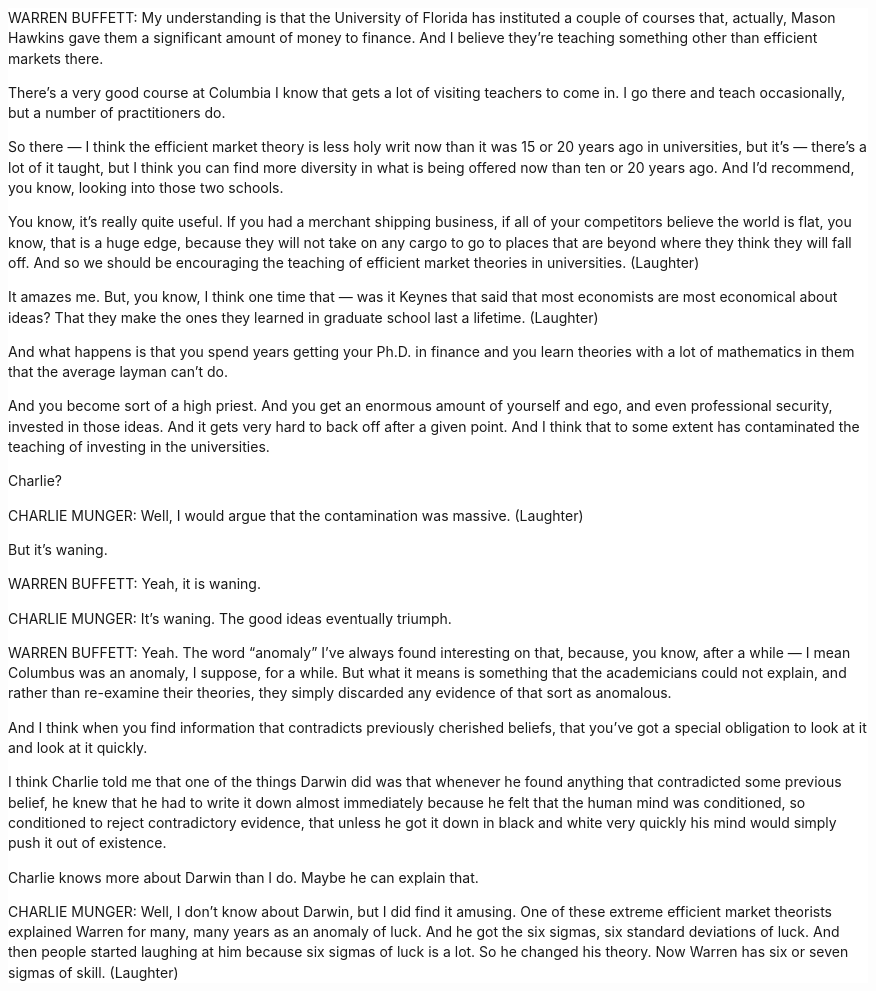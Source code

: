 WARREN BUFFETT: My understanding is that the University of Florida has instituted a couple of courses that, actually, Mason Hawkins gave them a significant amount of money to finance. And I believe they’re teaching something other than efficient markets there.

There’s a very good course at Columbia I know that gets a lot of visiting teachers to come in. I go there and teach occasionally, but a number of practitioners do.

So there — I think the efficient market theory is less holy writ now than it was 15 or 20 years ago in universities, but it’s — there’s a lot of it taught, but I think you can find more diversity in what is being offered now than ten or 20 years ago. And I’d recommend, you know, looking into those two schools.

You know, it’s really quite useful. If you had a merchant shipping business, if all of your competitors believe the world is flat, you know, that is a huge edge, because they will not take on any cargo to go to places that are beyond where they think they will fall off. And so we should be encouraging the teaching of efficient market theories in universities. (Laughter)

It amazes me. But, you know, I think one time that — was it Keynes that said that most economists are most economical about ideas? That they make the ones they learned in graduate school last a lifetime. (Laughter)

And what happens is that you spend years getting your Ph.D. in finance and you learn theories with a lot of mathematics in them that the average layman can’t do.

And you become sort of a high priest. And you get an enormous amount of yourself and ego, and even professional security, invested in those ideas. And it gets very hard to back off after a given point. And I think that to some extent has contaminated the teaching of investing in the universities.

Charlie?

CHARLIE MUNGER: Well, I would argue that the contamination was massive. (Laughter)

But it’s waning.

WARREN BUFFETT: Yeah, it is waning.

CHARLIE MUNGER: It’s waning. The good ideas eventually triumph.

WARREN BUFFETT: Yeah. The word “anomaly” I’ve always found interesting on that, because, you know, after a while — I mean Columbus was an anomaly, I suppose, for a while. But what it means is something that the academicians could not explain, and rather than re-examine their theories, they simply discarded any evidence of that sort as anomalous.

And I think when you find information that contradicts previously cherished beliefs, that you’ve got a special obligation to look at it and look at it quickly.

I think Charlie told me that one of the things Darwin did was that whenever he found anything that contradicted some previous belief, he knew that he had to write it down almost immediately because he felt that the human mind was conditioned, so conditioned to reject contradictory evidence, that unless he got it down in black and white very quickly his mind would simply push it out of existence.

Charlie knows more about Darwin than I do. Maybe he can explain that.

CHARLIE MUNGER: Well, I don’t know about Darwin, but I did find it amusing. One of these extreme efficient market theorists explained Warren for many, many years as an anomaly of luck. And he got the six sigmas, six standard deviations of luck. And then people started laughing at him because six sigmas of luck is a lot. So he changed his theory. Now Warren has six or seven sigmas of skill. (Laughter)
